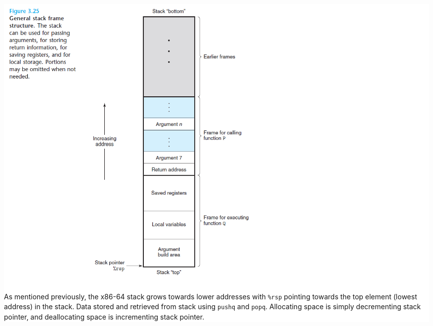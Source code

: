 <img src="images/C3_RunTimeStack.png" width =500>

As mentioned previously, the x86-64 stack grows towards lower addresses with `%rsp` pointing towards the top element (lowest address) in the stack. Data stored and retrieved from stack using `pushq` and `popq`. Allocating space is simply decrementing stack pointer, and deallocating space is incrementing stack pointer.
